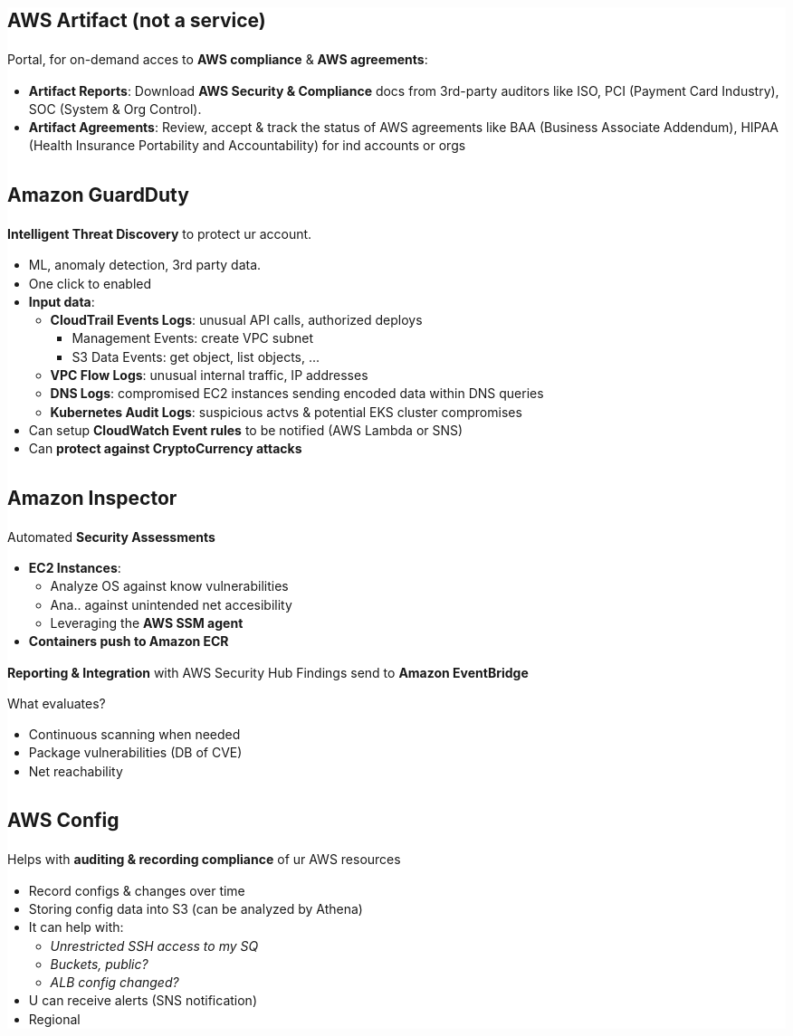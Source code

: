## AWS Artifact (not a service)
Portal, for on-demand acces to **AWS compliance** & **AWS agreements**:
- **Artifact Reports**: Download **AWS Security & Compliance** docs from 3rd-party auditors
like ISO, PCI (Payment Card Industry), SOC (System & Org Control).
- **Artifact Agreements**: Review, accept & track the status of AWS agreements like
BAA (Business Associate Addendum), HIPAA (Health Insurance Portability and Accountability) for 
ind accounts or orgs

## Amazon GuardDuty
**Intelligent Threat Discovery** to protect ur account.
- ML, anomaly detection, 3rd party data.
- One click to enabled 
- **Input data**:
    - **CloudTrail Events Logs**: unusual API calls, authorized deploys
        - Management Events: create VPC subnet
        - S3 Data Events: get object, list objects, ...
    - **VPC Flow Logs**: unusual internal traffic, IP addresses
    - **DNS Logs**: compromised EC2 instances sending encoded data within DNS queries
    - **Kubernetes Audit Logs**: suspicious actvs & potential EKS cluster compromises
- Can setup **CloudWatch Event rules** to be notified (AWS Lambda or SNS)
- Can **protect against CryptoCurrency attacks**

## Amazon Inspector
Automated **Security Assessments**
- **EC2 Instances**: 
    - Analyze OS against know vulnerabilities
    - Ana.. against unintended net accesibility
    - Leveraging the **AWS SSM agent**
- **Containers push to Amazon ECR**

**Reporting & Integration** with AWS Security Hub
Findings send to **Amazon EventBridge**

What evaluates?
- Continuous scanning when needed
- Package vulnerabilities (DB of CVE)
- Net reachability 

## AWS Config
Helps with **auditing & recording compliance** of ur AWS resources
- Record configs & changes over time
- Storing config data into S3 (can be analyzed by Athena)
- It can help with:
    - *Unrestricted SSH access to my SQ*
    - *Buckets, public?*
    - *ALB config changed?*
- U can receive alerts (SNS notification)
- Regional
